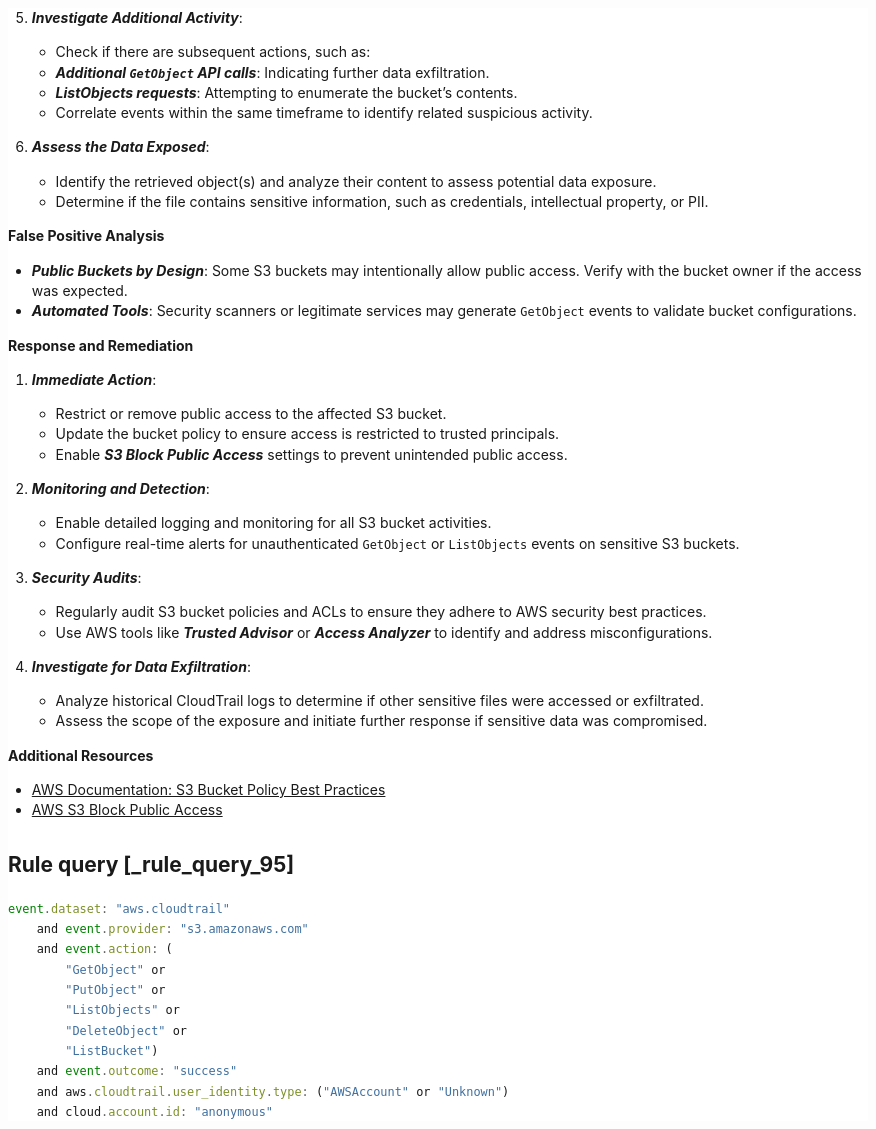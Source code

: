 5. ***Investigate Additional Activity***:

    * Check if there are subsequent actions, such as:
    * ***Additional `GetObject` API calls***: Indicating further data exfiltration.
    * ***ListObjects requests***: Attempting to enumerate the bucket’s contents.
    * Correlate events within the same timeframe to identify related suspicious activity.

6. ***Assess the Data Exposed***:

    * Identify the retrieved object(s) and analyze their content to assess potential data exposure.
    * Determine if the file contains sensitive information, such as credentials, intellectual property, or PII.


**False Positive Analysis**

* ***Public Buckets by Design***: Some S3 buckets may intentionally allow public access. Verify with the bucket owner if the access was expected.
* ***Automated Tools***: Security scanners or legitimate services may generate `GetObject` events to validate bucket configurations.

**Response and Remediation**

1. ***Immediate Action***:

    * Restrict or remove public access to the affected S3 bucket.
    * Update the bucket policy to ensure access is restricted to trusted principals.
    * Enable ***S3 Block Public Access*** settings to prevent unintended public access.

2. ***Monitoring and Detection***:

    * Enable detailed logging and monitoring for all S3 bucket activities.
    * Configure real-time alerts for unauthenticated `GetObject` or `ListObjects` events on sensitive S3 buckets.

3. ***Security Audits***:

    * Regularly audit S3 bucket policies and ACLs to ensure they adhere to AWS security best practices.
    * Use AWS tools like ***Trusted Advisor*** or ***Access Analyzer*** to identify and address misconfigurations.

4. ***Investigate for Data Exfiltration***:

    * Analyze historical CloudTrail logs to determine if other sensitive files were accessed or exfiltrated.
    * Assess the scope of the exposure and initiate further response if sensitive data was compromised.


**Additional Resources**

* [AWS Documentation: S3 Bucket Policy Best Practices](https://docs.aws.amazon.com/AmazonS3/latest/userguide/example-bucket-policies.md)
* [AWS S3 Block Public Access](https://docs.aws.amazon.com/AmazonS3/latest/userguide/access-control-block-public-access.md)


## Rule query [_rule_query_95]

```js
event.dataset: "aws.cloudtrail"
    and event.provider: "s3.amazonaws.com"
    and event.action: (
        "GetObject" or
        "PutObject" or
        "ListObjects" or
        "DeleteObject" or
        "ListBucket")
    and event.outcome: "success"
    and aws.cloudtrail.user_identity.type: ("AWSAccount" or "Unknown")
    and cloud.account.id: "anonymous"
```
